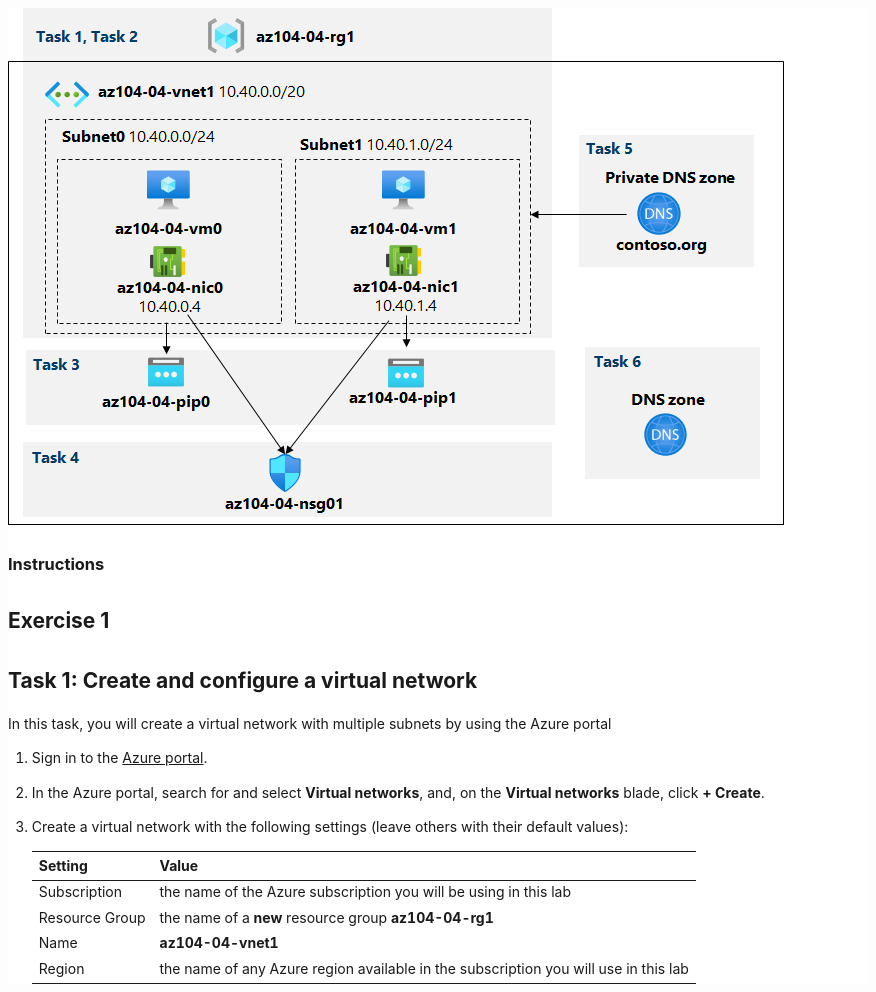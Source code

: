 ![image](/media/lab04.png)

### Instructions

## Exercise 1

## Task 1: Create and configure a virtual network

In this task, you will create a virtual network with multiple subnets by using the Azure portal

1. Sign in to the [Azure portal](https://portal.azure.com).

1. In the Azure portal, search for and select **Virtual networks**, and, on the **Virtual networks** blade, click **+ Create**.

1. Create a virtual network with the following settings (leave others with their default values):

    | Setting | Value |
    | --- | --- |
    | Subscription | the name of the Azure subscription you will be using in this lab |
    | Resource Group | the name of a **new** resource group **az104-04-rg1** |
    | Name | **az104-04-vnet1** |
    | Region | the name of any Azure region available in the subscription you will use in this lab |
